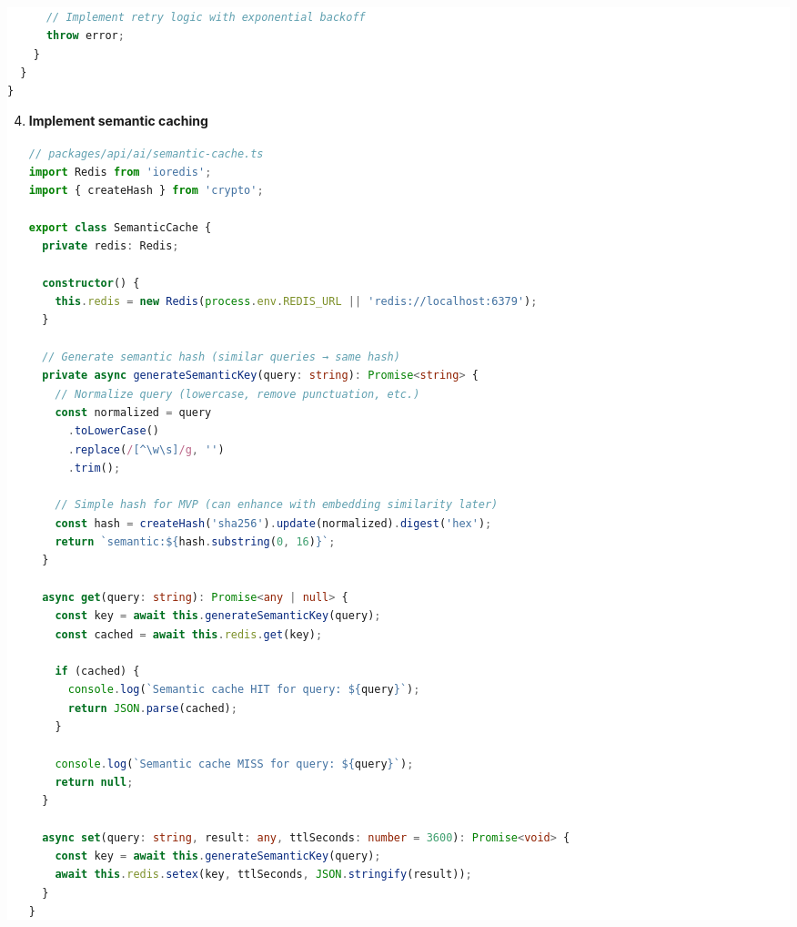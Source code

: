    ```typescript
         // Implement retry logic with exponential backoff
         throw error;
       }
     }
   }
   ```

4. **Implement semantic caching**
   ```typescript
   // packages/api/ai/semantic-cache.ts
   import Redis from 'ioredis';
   import { createHash } from 'crypto';

   export class SemanticCache {
     private redis: Redis;

     constructor() {
       this.redis = new Redis(process.env.REDIS_URL || 'redis://localhost:6379');
     }

     // Generate semantic hash (similar queries → same hash)
     private async generateSemanticKey(query: string): Promise<string> {
       // Normalize query (lowercase, remove punctuation, etc.)
       const normalized = query
         .toLowerCase()
         .replace(/[^\w\s]/g, '')
         .trim();

       // Simple hash for MVP (can enhance with embedding similarity later)
       const hash = createHash('sha256').update(normalized).digest('hex');
       return `semantic:${hash.substring(0, 16)}`;
     }

     async get(query: string): Promise<any | null> {
       const key = await this.generateSemanticKey(query);
       const cached = await this.redis.get(key);

       if (cached) {
         console.log(`Semantic cache HIT for query: ${query}`);
         return JSON.parse(cached);
       }

       console.log(`Semantic cache MISS for query: ${query}`);
       return null;
     }

     async set(query: string, result: any, ttlSeconds: number = 3600): Promise<void> {
       const key = await this.generateSemanticKey(query);
       await this.redis.setex(key, ttlSeconds, JSON.stringify(result));
     }
   }
   ```
